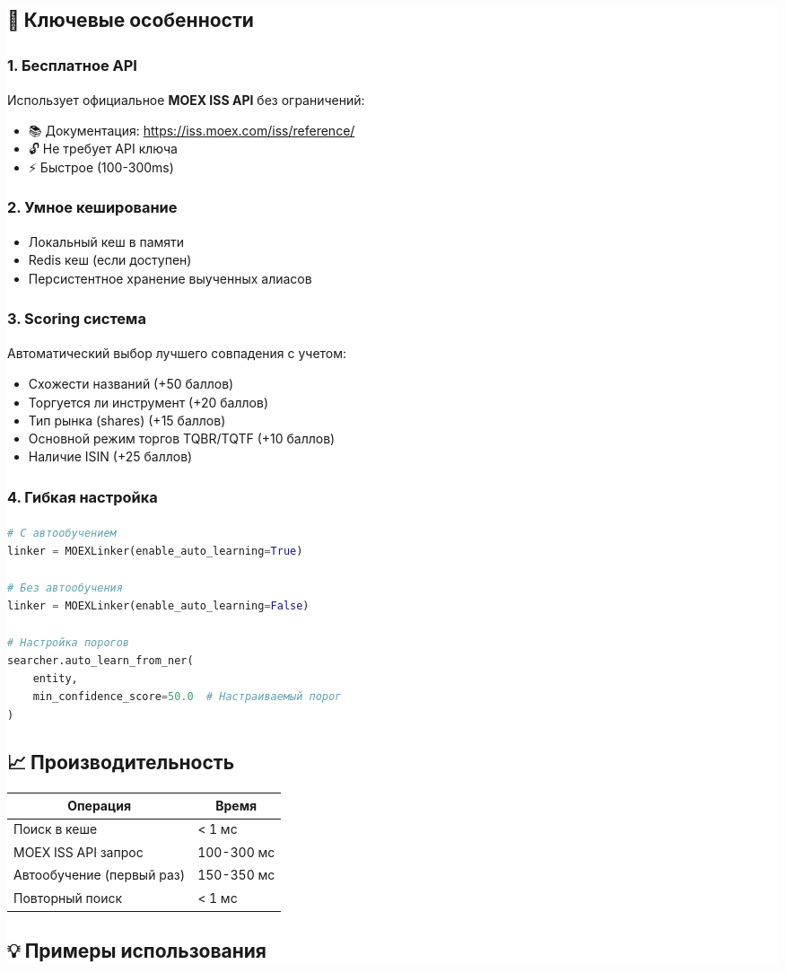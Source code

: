## 🔑 Ключевые особенности

### 1. Бесплатное API
Использует официальное **MOEX ISS API** без ограничений:
- 📚 Документация: https://iss.moex.com/iss/reference/
- 🔓 Не требует API ключа
- ⚡ Быстрое (100-300ms)

### 2. Умное кеширование
- Локальный кеш в памяти
- Redis кеш (если доступен)
- Персистентное хранение выученных алиасов

### 3. Scoring система
Автоматический выбор лучшего совпадения с учетом:
- Схожести названий (+50 баллов)
- Торгуется ли инструмент (+20 баллов)
- Тип рынка (shares) (+15 баллов)
- Основной режим торгов TQBR/TQTF (+10 баллов)
- Наличие ISIN (+25 баллов)

### 4. Гибкая настройка
```python
# С автообучением
linker = MOEXLinker(enable_auto_learning=True)

# Без автообучения
linker = MOEXLinker(enable_auto_learning=False)

# Настройка порогов
searcher.auto_learn_from_ner(
    entity, 
    min_confidence_score=50.0  # Настраиваемый порог
)
```

## 📈 Производительность

| Операция | Время |
|----------|-------|
| Поиск в кеше | < 1 мс |
| MOEX ISS API запрос | 100-300 мс |
| Автообучение (первый раз) | 150-350 мс |
| Повторный поиск | < 1 мс |

## 💡 Примеры использования
